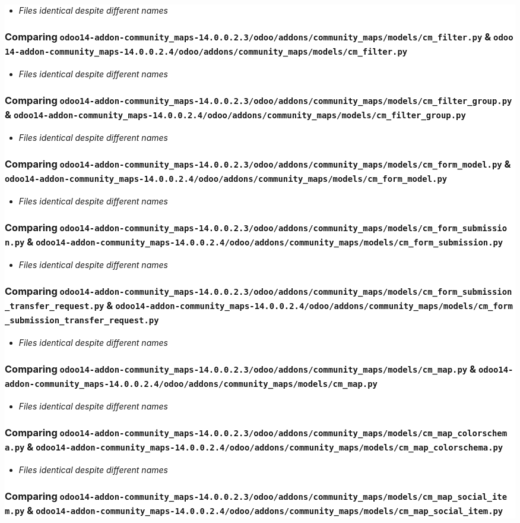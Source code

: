  * *Files identical despite different names*

### Comparing `odoo14-addon-community_maps-14.0.0.2.3/odoo/addons/community_maps/models/cm_filter.py` & `odoo14-addon-community_maps-14.0.0.2.4/odoo/addons/community_maps/models/cm_filter.py`

 * *Files identical despite different names*

### Comparing `odoo14-addon-community_maps-14.0.0.2.3/odoo/addons/community_maps/models/cm_filter_group.py` & `odoo14-addon-community_maps-14.0.0.2.4/odoo/addons/community_maps/models/cm_filter_group.py`

 * *Files identical despite different names*

### Comparing `odoo14-addon-community_maps-14.0.0.2.3/odoo/addons/community_maps/models/cm_form_model.py` & `odoo14-addon-community_maps-14.0.0.2.4/odoo/addons/community_maps/models/cm_form_model.py`

 * *Files identical despite different names*

### Comparing `odoo14-addon-community_maps-14.0.0.2.3/odoo/addons/community_maps/models/cm_form_submission.py` & `odoo14-addon-community_maps-14.0.0.2.4/odoo/addons/community_maps/models/cm_form_submission.py`

 * *Files identical despite different names*

### Comparing `odoo14-addon-community_maps-14.0.0.2.3/odoo/addons/community_maps/models/cm_form_submission_transfer_request.py` & `odoo14-addon-community_maps-14.0.0.2.4/odoo/addons/community_maps/models/cm_form_submission_transfer_request.py`

 * *Files identical despite different names*

### Comparing `odoo14-addon-community_maps-14.0.0.2.3/odoo/addons/community_maps/models/cm_map.py` & `odoo14-addon-community_maps-14.0.0.2.4/odoo/addons/community_maps/models/cm_map.py`

 * *Files identical despite different names*

### Comparing `odoo14-addon-community_maps-14.0.0.2.3/odoo/addons/community_maps/models/cm_map_colorschema.py` & `odoo14-addon-community_maps-14.0.0.2.4/odoo/addons/community_maps/models/cm_map_colorschema.py`

 * *Files identical despite different names*

### Comparing `odoo14-addon-community_maps-14.0.0.2.3/odoo/addons/community_maps/models/cm_map_social_item.py` & `odoo14-addon-community_maps-14.0.0.2.4/odoo/addons/community_maps/models/cm_map_social_item.py`
